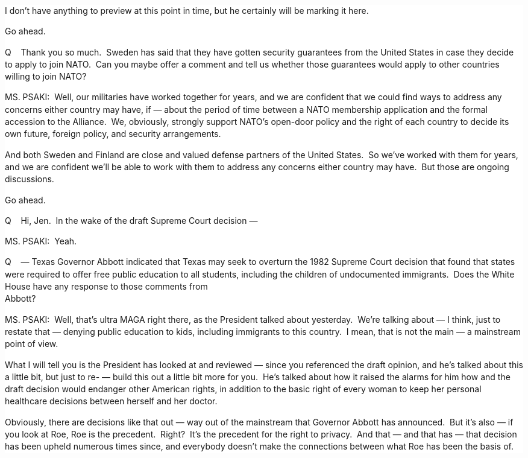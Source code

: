 I don’t have anything to preview at this point in time, but he certainly
will be marking it here.  
  
Go ahead.   
  
Q    Thank you so much.  Sweden has said that they have gotten security
guarantees from the United States in case they decide to apply to join
NATO.  Can you maybe offer a comment and tell us whether those
guarantees would apply to other countries willing to join NATO?  
  
MS. PSAKI:  Well, our militaries have worked together for years, and we
are confident that we could find ways to address any concerns either
country may have, if — about the period of time between a NATO
membership application and the formal accession to the Alliance.  We,
obviously, strongly support NATO’s open-door policy and the right of
each country to decide its own future, foreign policy, and security
arrangements.   
  
And both Sweden and Finland are close and valued defense partners of the
United States.  So we’ve worked with them for years, and we are
confident we’ll be able to work with them to address any concerns either
country may have.  But those are ongoing discussions.   
  
Go ahead.   
  
Q    Hi, Jen.  In the wake of the draft Supreme Court decision —  
  
MS. PSAKI:  Yeah.  
  
Q    — Texas Governor Abbott indicated that Texas may seek to overturn
the 1982 Supreme Court decision that found that states were required to
offer free public education to all students, including the children of
undocumented immigrants.  Does the White House have any response to
those comments from  
Abbott?  
  
MS. PSAKI:  Well, that’s ultra MAGA right there, as the President talked
about yesterday.  We’re talking about — I think, just to restate that —
denying public education to kids, including immigrants to this country. 
I mean, that is not the main — a mainstream point of view.    
  
What I will tell you is the President has looked at and reviewed — since
you referenced the draft opinion, and he’s talked about this a little
bit, but just to re- — build this out a little bit more for you.  He’s
talked about how it raised the alarms for him how and the draft decision
would endanger other American rights, in addition to the basic right of
every woman to keep her personal healthcare decisions between herself
and her doctor.   
  
Obviously, there are decisions like that out — way out of the mainstream
that Governor Abbott has announced.  But it’s also — if you look at Roe,
Roe is the precedent.  Right?  It’s the precedent for the right to
privacy.  And that — and that has — that decision has been upheld
numerous times since, and everybody doesn’t make the connections between
what Roe has been the basis of.  
  